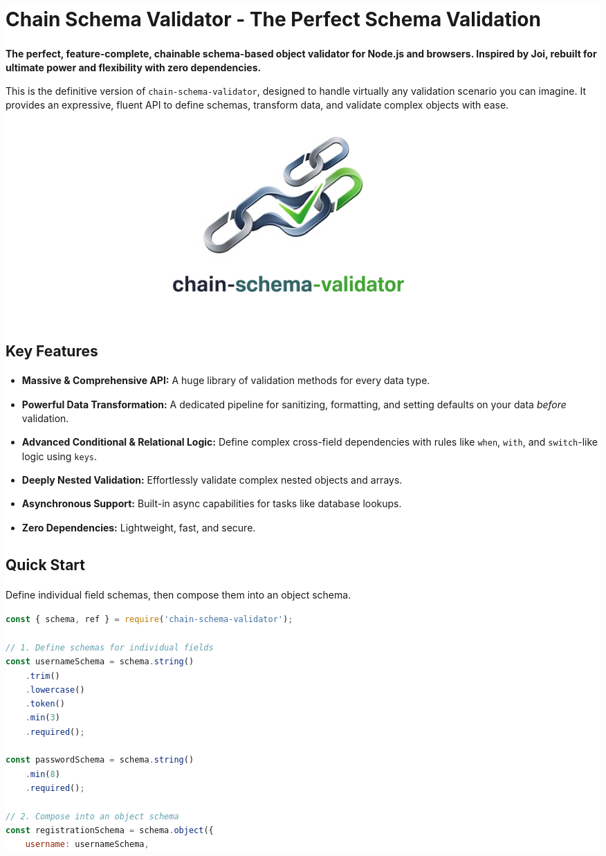# Chain Schema Validator - The Perfect Schema Validation

**The perfect, feature-complete, chainable schema-based object validator for Node.js and browsers. Inspired by Joi, rebuilt for ultimate power and flexibility with zero dependencies.**

This is the definitive version of `chain-schema-validator`, designed to handle virtually any validation scenario you can imagine. It provides an expressive, fluent API to define schemas, transform data, and validate complex objects with ease.

<p align="center">
 <a href="https://wa.me/8801847406830?text=Hi%2C%20do%20you%20have%20time%20to%20develop%20or%20update%20my%20website%3F"><img src="https://raw.githubusercontent.com/mamedul/chain-schema-validator/main/chain-schema-validator-banner.png" alt="Contact" width="1000" height="327" style="width: 100%; height: auto;"></a>
</p>

## Key Features

*   **Massive & Comprehensive API:** A huge library of validation methods for every data type.
    
*   **Powerful Data Transformation:** A dedicated pipeline for sanitizing, formatting, and setting defaults on your data _before_ validation.
    
*   **Advanced Conditional & Relational Logic:** Define complex cross-field dependencies with rules like `when`, `with`, and `switch`\-like logic using `keys`.
    
*   **Deeply Nested Validation:** Effortlessly validate complex nested objects and arrays.
    
*   **Asynchronous Support:** Built-in async capabilities for tasks like database lookups.
    
*   **Zero Dependencies:** Lightweight, fast, and secure.
    

## Quick Start

Define individual field schemas, then compose them into an object schema.

```javascript
const { schema, ref } = require('chain-schema-validator');

// 1. Define schemas for individual fields
const usernameSchema = schema.string()
    .trim()
    .lowercase()
    .token()
    .min(3)
    .required();

const passwordSchema = schema.string()
    .min(8)
    .required();

// 2. Compose into an object schema
const registrationSchema = schema.object({
    username: usernameSchema,
```